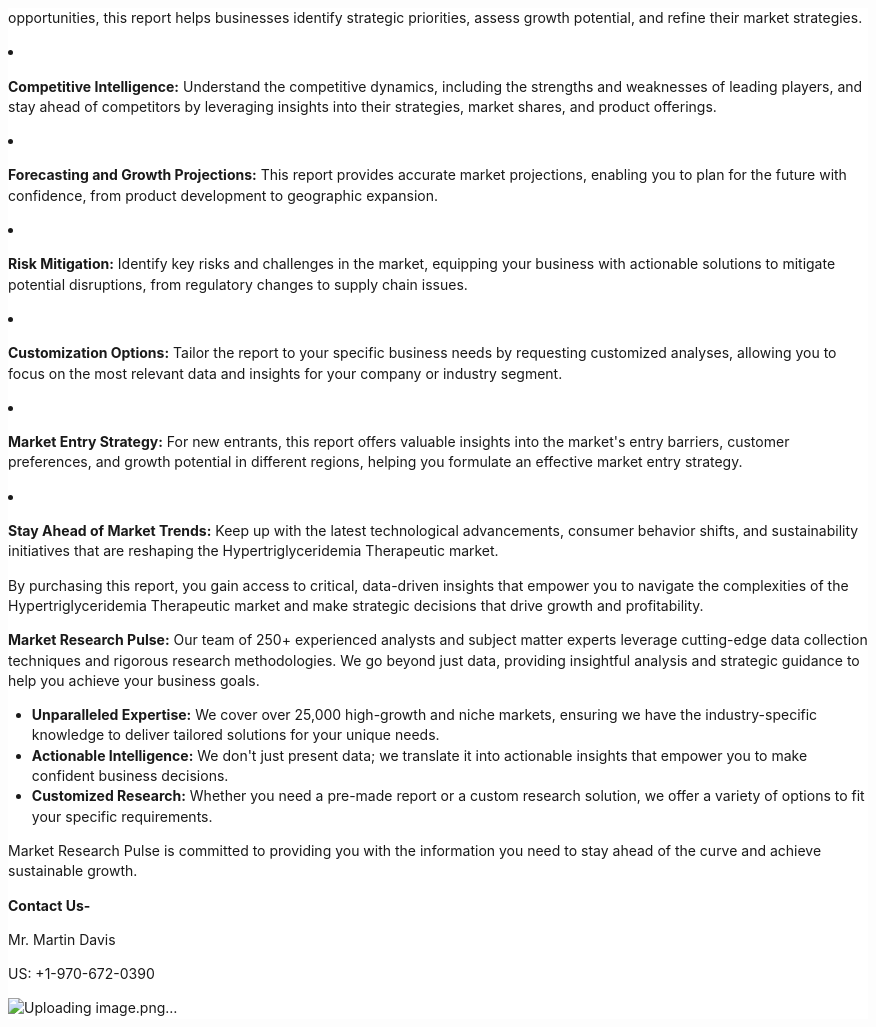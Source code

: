 opportunities, this report helps businesses identify strategic priorities, assess growth potential, and refine their market strategies.</p></li><li><p><strong>Competitive Intelligence:</strong> Understand the competitive dynamics, including the strengths and weaknesses of leading players, and stay ahead of competitors by leveraging insights into their strategies, market shares, and product offerings.</p></li><li><p><strong>Forecasting and Growth Projections:</strong> This report provides accurate market projections, enabling you to plan for the future with confidence, from product development to geographic expansion.</p></li><li><p><strong>Risk Mitigation:</strong> Identify key risks and challenges in the market, equipping your business with actionable solutions to mitigate potential disruptions, from regulatory changes to supply chain issues.</p></li><li><p><strong>Customization Options:</strong> Tailor the report to your specific business needs by requesting customized analyses, allowing you to focus on the most relevant data and insights for your company or industry segment.</p></li><li><p><strong>Market Entry Strategy:</strong> For new entrants, this report offers valuable insights into the market's entry barriers, customer preferences, and growth potential in different regions, helping you formulate an effective market entry strategy.</p></li><li><p><strong>Stay Ahead of Market Trends:</strong> Keep up with the latest technological advancements, consumer behavior shifts, and sustainability initiatives that are reshaping the Hypertriglyceridemia Therapeutic market.</p></li></ol><p>By purchasing this report, you gain access to critical, data-driven insights that empower you to navigate the complexities of the Hypertriglyceridemia Therapeutic market and make strategic decisions that drive growth and profitability.</p><p><strong>Market Research Pulse:</strong>&nbsp;Our team of 250+ experienced analysts and subject matter experts leverage cutting-edge data collection techniques and rigorous research methodologies. We go beyond just data, providing insightful analysis and strategic guidance to help you achieve your business goals.</p><ul><li><strong>Unparalleled Expertise:</strong>&nbsp;We cover over 25,000 high-growth and niche markets, ensuring we have the industry-specific knowledge to deliver tailored solutions for your unique needs.</li><li><strong>Actionable Intelligence:</strong>&nbsp;We don't just present data; we translate it into actionable insights that empower you to make confident business decisions.</li><li><strong>Customized Research:</strong>&nbsp;Whether you need a pre-made report or a custom research solution, we offer a variety of options to fit your specific requirements.</li></ul><p>Market Research Pulse is committed to providing you with the information you need to stay ahead of the curve and achieve sustainable growth.</p><p><strong>Contact Us-</strong></p><p>Mr. Martin Davis</p><p>US: +1-970-672-0390</p>
![Uploading image.png…]()
